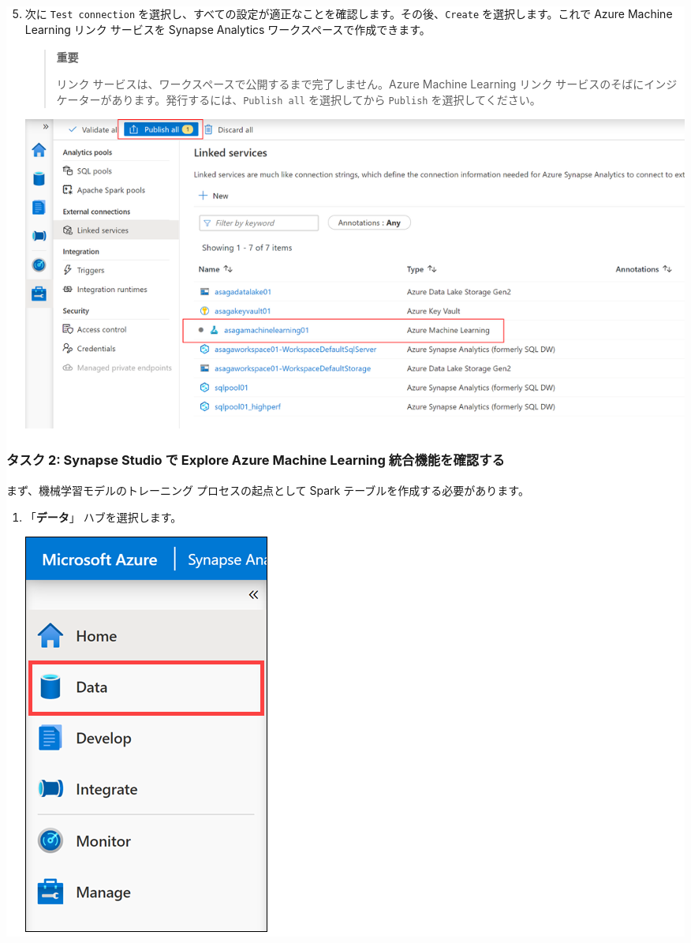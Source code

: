 5. 次に `Test connection` を選択し、すべての設定が適正なことを確認します。その後、`Create` を選択します。これで Azure Machine Learning リンク サービスを Synapse Analytics ワークスペースで作成できます。

    >**重要**
    >
    >リンク サービスは、ワークスペースで公開するまで完了しません。Azure Machine Learning リンク サービスのそばにインジケーターがあります。発行するには、`Publish all` を選択してから `Publish` を選択してください。

    ![Synapse Studio で Azure Machine Learning リンク サービスを公開します](media/lab-01-ex-01-task-01-publish-linked-service.png)

### タスク 2: Synapse Studio で Explore Azure Machine Learning 統合機能を確認する

まず、機械学習モデルのトレーニング プロセスの起点として Spark テーブルを作成する必要があります。

1. 「**データ**」 ハブを選択します。

    ![「データ」 ハブが強調表示されています。](media/data-hub.png "Data hub")
